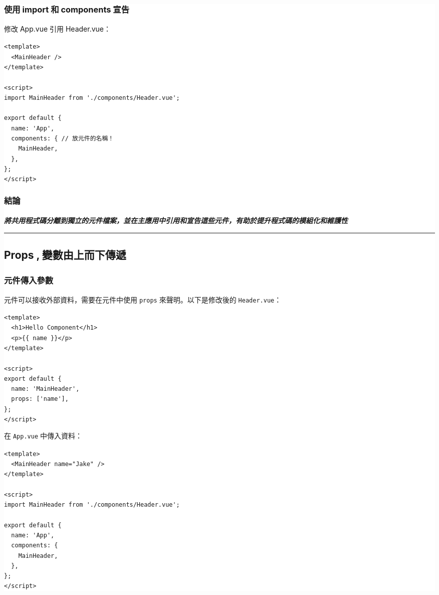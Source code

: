 ### 使用 import 和 components 宣告

修改 App.vue 引用 Header.vue：

```vue
<template>
  <MainHeader />
</template>

<script>
import MainHeader from './components/Header.vue';

export default {
  name: 'App',
  components: { // 放元件的名稱！
    MainHeader,
  },
};
</script>
```

### 結論

***將共用程式碼分離到獨立的元件檔案，並在主應用中引用和宣告這些元件，有助於提升程式碼的模組化和維護性***

---

## Props , 變數由上而下傳遞 

### 元件傳入參數

元件可以接收外部資料，需要在元件中使用 `props` 來聲明。以下是修改後的 `Header.vue`：

```vue
<template>
  <h1>Hello Component</h1>
  <p>{{ name }}</p>
</template>

<script>
export default {
  name: 'MainHeader',
  props: ['name'],
};
</script>
```

在 `App.vue` 中傳入資料：

```vue
<template>
  <MainHeader name="Jake" />
</template>

<script>
import MainHeader from './components/Header.vue';

export default {
  name: 'App',
  components: {
    MainHeader,
  },
};
</script>
```
